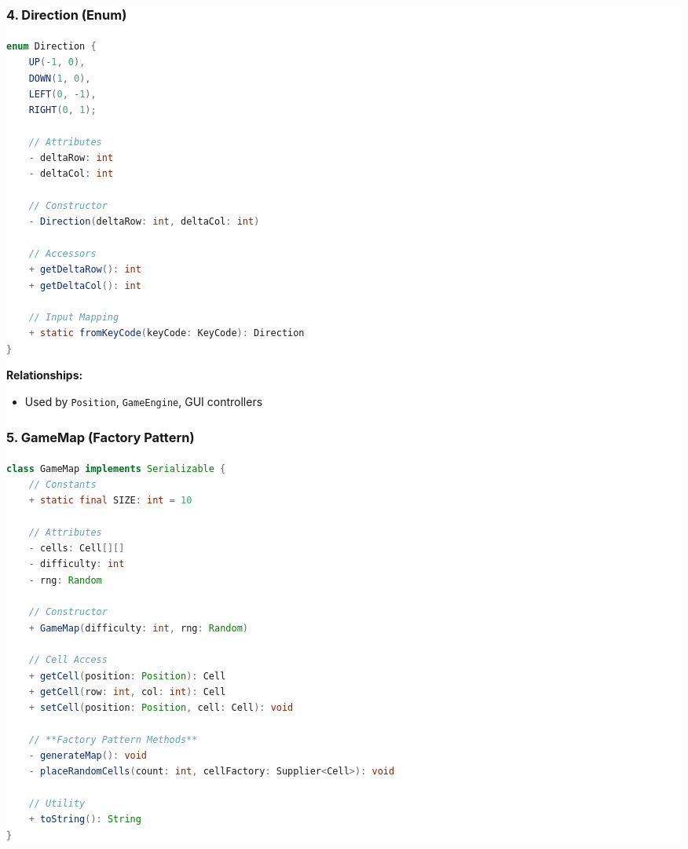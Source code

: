 ### 4. Direction (Enum)

```java
enum Direction {
    UP(-1, 0),
    DOWN(1, 0),
    LEFT(0, -1),
    RIGHT(0, 1);

    // Attributes
    - deltaRow: int
    - deltaCol: int

    // Constructor
    - Direction(deltaRow: int, deltaCol: int)

    // Accessors
    + getDeltaRow(): int
    + getDeltaCol(): int

    // Input Mapping
    + static fromKeyCode(keyCode: KeyCode): Direction
}
```

**Relationships:**
- Used by `Position`, `GameEngine`, GUI controllers

### 5. GameMap (Factory Pattern)

```java
class GameMap implements Serializable {
    // Constants
    + static final SIZE: int = 10

    // Attributes
    - cells: Cell[][]
    - difficulty: int
    - rng: Random

    // Constructor
    + GameMap(difficulty: int, rng: Random)

    // Cell Access
    + getCell(position: Position): Cell
    + getCell(row: int, col: int): Cell
    + setCell(position: Position, cell: Cell): void

    // **Factory Pattern Methods**
    - generateMap(): void
    - placeRandomCells(count: int, cellFactory: Supplier<Cell>): void

    // Utility
    + toString(): String
}
```
